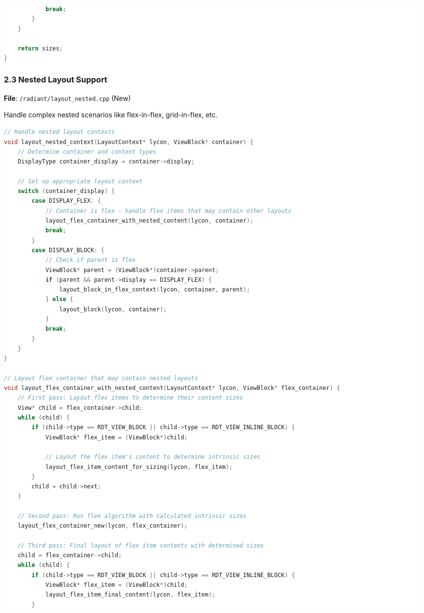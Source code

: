 ```cpp
            break;
        }
    }
    
    return sizes;
}
```

### 2.3 Nested Layout Support

**File**: `/radiant/layout_nested.cpp` (New)

Handle complex nested scenarios like flex-in-flex, grid-in-flex, etc.

```cpp
// Handle nested layout contexts
void layout_nested_context(LayoutContext* lycon, ViewBlock* container) {
    // Determine container and content types
    DisplayType container_display = container->display;
    
    // Set up appropriate layout context
    switch (container_display) {
        case DISPLAY_FLEX: {
            // Container is flex - handle flex items that may contain other layouts
            layout_flex_container_with_nested_content(lycon, container);
            break;
        }
        case DISPLAY_BLOCK: {
            // Check if parent is flex
            ViewBlock* parent = (ViewBlock*)container->parent;
            if (parent && parent->display == DISPLAY_FLEX) {
                layout_block_in_flex_context(lycon, container, parent);
            } else {
                layout_block(lycon, container);
            }
            break;
        }
    }
}

// Layout flex container that may contain nested layouts
void layout_flex_container_with_nested_content(LayoutContext* lycon, ViewBlock* flex_container) {
    // First pass: Layout flex items to determine their content sizes
    View* child = flex_container->child;
    while (child) {
        if (child->type == RDT_VIEW_BLOCK || child->type == RDT_VIEW_INLINE_BLOCK) {
            ViewBlock* flex_item = (ViewBlock*)child;
            
            // Layout the flex item's content to determine intrinsic sizes
            layout_flex_item_content_for_sizing(lycon, flex_item);
        }
        child = child->next;
    }
    
    // Second pass: Run flex algorithm with calculated intrinsic sizes
    layout_flex_container_new(lycon, flex_container);
    
    // Third pass: Final layout of flex item contents with determined sizes
    child = flex_container->child;
    while (child) {
        if (child->type == RDT_VIEW_BLOCK || child->type == RDT_VIEW_INLINE_BLOCK) {
            ViewBlock* flex_item = (ViewBlock*)child;
            layout_flex_item_final_content(lycon, flex_item);
        }
```